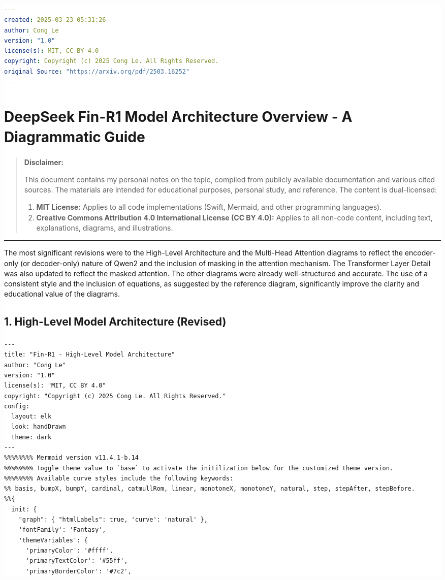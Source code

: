 ```yaml
---
created: 2025-03-23 05:31:26
author: Cong Le
version: "1.0"
license(s): MIT, CC BY 4.0
copyright: Copyright (c) 2025 Cong Le. All Rights Reserved.
original Source: "https://arxiv.org/pdf/2503.16252"
---
```




# DeepSeek Fin-R1 Model Architecture Overview - A Diagrammatic Guide
> **Disclaimer:**
>
> This document contains my personal notes on the topic,
> compiled from publicly available documentation and various cited sources.
> The materials are intended for educational purposes, personal study, and reference.
> The content is dual-licensed:
> 1. **MIT License:** Applies to all code implementations (Swift, Mermaid, and other programming languages).
> 2. **Creative Commons Attribution 4.0 International License (CC BY 4.0):** Applies to all non-code content, including text, explanations, diagrams, and illustrations.
---


The most significant revisions were to the High-Level Architecture and the Multi-Head Attention diagrams to reflect the encoder-only (or decoder-only) nature of Qwen2 and the inclusion of masking in the attention mechanism. The Transformer Layer Detail was also updated to reflect the masked attention. The other diagrams were already well-structured and accurate. The use of a consistent style and the inclusion of equations, as suggested by the reference diagram, significantly improve the clarity and educational value of the diagrams.



## 1. High-Level Model Architecture (Revised)

```mermaid
---
title: "Fin-R1 - High-Level Model Architecture"
author: "Cong Le"
version: "1.0"
license(s): "MIT, CC BY 4.0"
copyright: "Copyright (c) 2025 Cong Le. All Rights Reserved."
config:
  layout: elk
  look: handDrawn
  theme: dark
---
%%%%%%%% Mermaid version v11.4.1-b.14
%%%%%%%% Toggle theme value to `base` to activate the initilization below for the customized theme version.
%%%%%%%% Available curve styles include the following keywords:
%% basis, bumpX, bumpY, cardinal, catmullRom, linear, monotoneX, monotoneY, natural, step, stepAfter, stepBefore.
%%{
  init: {
    "graph": { "htmlLabels": true, 'curve': 'natural' },
    'fontFamily': 'Fantasy',
    'themeVariables': {
      'primaryColor': '#ffff',
      'primaryTextColor': '#55ff',
      'primaryBorderColor': '#7c2',
```